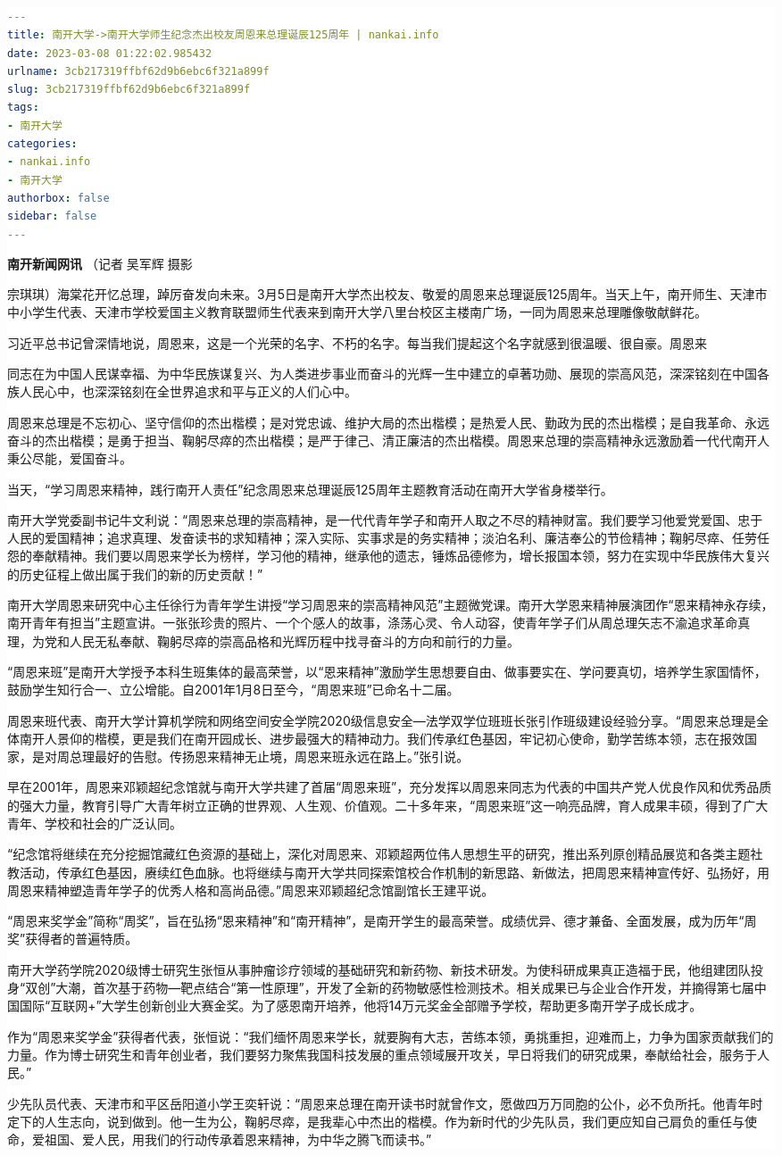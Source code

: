 ```yaml
---
title: 南开大学->南开大学师生纪念杰出校友周恩来总理诞辰125周年 | nankai.info
date: 2023-03-08 01:22:02.985432
urlname: 3cb217319ffbf62d9b6ebc6f321a899f
slug: 3cb217319ffbf62d9b6ebc6f321a899f
tags: 
- 南开大学
categories:
- nankai.info
- 南开大学
authorbox: false
sidebar: false
---
```

**南开新闻网讯** （记者 吴军辉 摄影

宗琪琪）海棠花开忆总理，踔厉奋发向未来。3月5日是南开大学杰出校友、敬爱的周恩来总理诞辰125周年。当天上午，南开师生、天津市中小学生代表、天津市学校爱国主义教育联盟师生代表来到南开大学八里台校区主楼南广场，一同为周恩来总理雕像敬献鲜花。

习近平总书记曾深情地说，周恩来，这是一个光荣的名字、不朽的名字。每当我们提起这个名字就感到很温暖、很自豪。周恩来

同志在为中国人民谋幸福、为中华民族谋复兴、为人类进步事业而奋斗的光辉一生中建立的卓著功勋、展现的崇高风范，深深铭刻在中国各族人民心中，也深深铭刻在全世界追求和平与正义的人们心中。

周恩来总理是不忘初心、坚守信仰的杰出楷模；是对党忠诚、维护大局的杰出楷模；是热爱人民、勤政为民的杰出楷模；是自我革命、永远奋斗的杰出楷模；是勇于担当、鞠躬尽瘁的杰出楷模；是严于律己、清正廉洁的杰出楷模。周恩来总理的崇高精神永远激励着一代代南开人秉公尽能，爱国奋斗。

当天，“学习周恩来精神，践行南开人责任”纪念周恩来总理诞辰125周年主题教育活动在南开大学省身楼举行。

南开大学党委副书记牛文利说：“周恩来总理的崇高精神，是一代代青年学子和南开人取之不尽的精神财富。我们要学习他爱党爱国、忠于人民的爱国精神；追求真理、发奋读书的求知精神；深入实际、实事求是的务实精神；淡泊名利、廉洁奉公的节俭精神；鞠躬尽瘁、任劳任怨的奉献精神。我们要以周恩来学长为榜样，学习他的精神，继承他的遗志，锤炼品德修为，增长报国本领，努力在实现中华民族伟大复兴的历史征程上做出属于我们的新的历史贡献！”

南开大学周恩来研究中心主任徐行为青年学生讲授“学习周恩来的崇高精神风范”主题微党课。南开大学恩来精神展演团作“恩来精神永存续，南开青年有担当”主题宣讲。一张张珍贵的照片、一个个感人的故事，涤荡心灵、令人动容，使青年学子们从周总理矢志不渝追求革命真理，为党和人民无私奉献、鞠躬尽瘁的崇高品格和光辉历程中找寻奋斗的方向和前行的力量。

“周恩来班”是南开大学授予本科生班集体的最高荣誉，以“恩来精神”激励学生思想要自由、做事要实在、学问要真切，培养学生家国情怀，鼓励学生知行合一、立公增能。自2001年1月8日至今，“周恩来班”已命名十二届。

周恩来班代表、南开大学计算机学院和网络空间安全学院2020级信息安全—法学双学位班班长张引作班级建设经验分享。“周恩来总理是全体南开人景仰的楷模，更是我们在南开园成长、进步最强大的精神动力。我们传承红色基因，牢记初心使命，勤学苦练本领，志在报效国家，是对周总理最好的告慰。传扬恩来精神无止境，周恩来班永远在路上。”张引说。

早在2001年，周恩来邓颖超纪念馆就与南开大学共建了首届“周恩来班”，充分发挥以周恩来同志为代表的中国共产党人优良作风和优秀品质的强大力量，教育引导广大青年树立正确的世界观、人生观、价值观。二十多年来，“周恩来班”这一响亮品牌，育人成果丰硕，得到了广大青年、学校和社会的广泛认同。

“纪念馆将继续在充分挖掘馆藏红色资源的基础上，深化对周恩来、邓颖超两位伟人思想生平的研究，推出系列原创精品展览和各类主题社教活动，传承红色基因，赓续红色血脉。也将继续与南开大学共同探索馆校合作机制的新思路、新做法，把周恩来精神宣传好、弘扬好，用周恩来精神塑造青年学子的优秀人格和高尚品德。”周恩来邓颖超纪念馆副馆长王建平说。

“周恩来奖学金”简称“周奖”，旨在弘扬“恩来精神”和“南开精神”，是南开学生的最高荣誉。成绩优异、德才兼备、全面发展，成为历年“周奖”获得者的普遍特质。

南开大学药学院2020级博士研究生张恒从事肿瘤诊疗领域的基础研究和新药物、新技术研发。为使科研成果真正造福于民，他组建团队投身“双创”大潮，首次基于药物—靶点结合“第一性原理”，开发了全新的药物敏感性检测技术。相关成果已与企业合作开发，并摘得第七届中国国际“互联网+”大学生创新创业大赛金奖。为了感恩南开培养，他将14万元奖金全部赠予学校，帮助更多南开学子成长成才。

作为“周恩来奖学金”获得者代表，张恒说：“我们缅怀周恩来学长，就要胸有大志，苦练本领，勇挑重担，迎难而上，力争为国家贡献我们的力量。作为博士研究生和青年创业者，我们要努力聚焦我国科技发展的重点领域展开攻关，早日将我们的研究成果，奉献给社会，服务于人民。”

少先队员代表、天津市和平区岳阳道小学王奕轩说：“周恩来总理在南开读书时就曾作文，愿做四万万同胞的公仆，必不负所托。他青年时定下的人生志向，说到做到。他一生为公，鞠躬尽瘁，是我辈心中杰出的楷模。作为新时代的少先队员，我们更应知自己肩负的重任与使命，爱祖国、爱人民，用我们的行动传承着恩来精神，为中华之腾飞而读书。”
